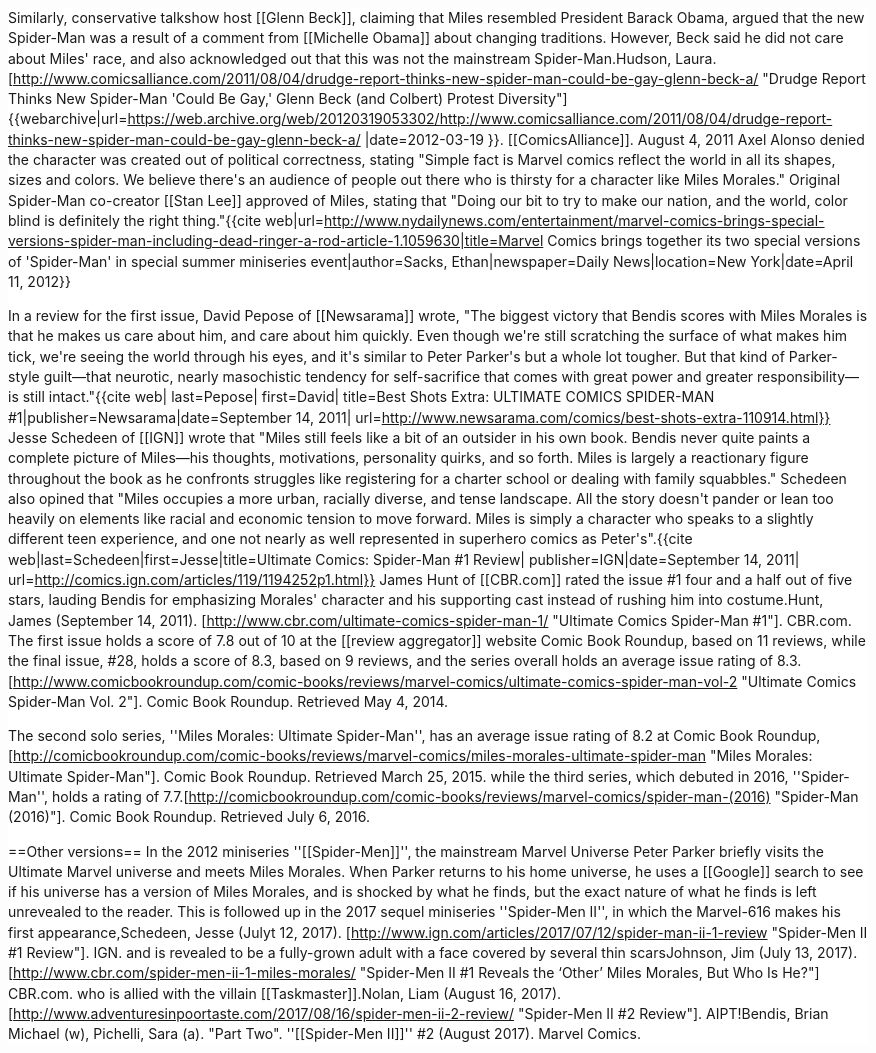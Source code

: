 Similarly, conservative talkshow host [[Glenn Beck]], claiming that Miles resembled President Barack Obama, argued that the new Spider-Man was a result of a comment from [[Michelle Obama]] about changing traditions. However, Beck said he did not care about Miles' race, and also acknowledged out that this was not the mainstream Spider-Man.<ref>Hudson, Laura. [http://www.comicsalliance.com/2011/08/04/drudge-report-thinks-new-spider-man-could-be-gay-glenn-beck-a/ "Drudge Report Thinks New Spider-Man 'Could Be Gay,' Glenn Beck (and Colbert) Protest Diversity"] {{webarchive|url=https://web.archive.org/web/20120319053302/http://www.comicsalliance.com/2011/08/04/drudge-report-thinks-new-spider-man-could-be-gay-glenn-beck-a/ |date=2012-03-19 }}. [[ComicsAlliance]]. August 4, 2011</ref> Axel Alonso denied the character was created out of political correctness, stating "Simple fact is Marvel comics reflect the world in all its shapes, sizes and colors. We believe there's an audience of people out there who is thirsty for a character like Miles Morales."<ref name=LatinRapper/> Original Spider-Man co-creator [[Stan Lee]] approved of Miles, stating that "Doing our bit to try to make our nation, and the world, color blind is definitely the right thing."<ref>{{cite web|url=http://www.nydailynews.com/entertainment/marvel-comics-brings-special-versions-spider-man-including-dead-ringer-a-rod-article-1.1059630|title=Marvel Comics brings together its two special versions of 'Spider-Man' in special summer miniseries event|author=Sacks, Ethan|newspaper=Daily News|location=New York|date=April 11, 2012}}</ref>

In a review for the first issue, David Pepose of [[Newsarama]] wrote, "The biggest victory that Bendis scores with Miles Morales is that he makes us care about him, and care about him quickly. Even though we're still scratching the surface of what makes him tick, we're seeing the world through his eyes, and it's similar to Peter Parker's but a whole lot tougher. But that kind of Parker-style guilt—that neurotic, nearly masochistic tendency for self-sacrifice that comes with great power and greater responsibility—is still intact."<ref>{{cite web| last=Pepose| first=David| title=Best Shots Extra: ULTIMATE COMICS SPIDER-MAN #1|publisher=Newsarama|date=September 14, 2011| url=http://www.newsarama.com/comics/best-shots-extra-110914.html}}</ref> Jesse Schedeen of [[IGN]] wrote that "Miles still feels like a bit of an outsider in his own book. Bendis never quite paints a complete picture of Miles—his thoughts, motivations, personality quirks, and so forth. Miles is largely a reactionary figure throughout the book as he confronts struggles like registering for a charter school or dealing with family squabbles." Schedeen also opined that "Miles occupies a more urban, racially diverse, and tense landscape. All the story doesn't pander or lean too heavily on elements like racial and economic tension to move forward. Miles is simply a character who speaks to a slightly different teen experience, and one not nearly as well represented in superhero comics as Peter's".<ref>{{cite web|last=Schedeen|first=Jesse|title=Ultimate Comics: Spider-Man #1 Review| publisher=IGN|date=September 14, 2011| url=http://comics.ign.com/articles/119/1194252p1.html}}</ref> James Hunt of [[CBR.com]] rated the issue #1 four and a half out of five stars, lauding Bendis for emphasizing Morales' character and his supporting cast instead of rushing him into costume.<ref>Hunt, James (September 14, 2011). [http://www.cbr.com/ultimate-comics-spider-man-1/ "Ultimate Comics Spider-Man #1"]. CBR.com.</ref> The first issue holds a score of 7.8 out of 10 at the [[review aggregator]] website Comic Book Roundup, based on 11 reviews, while the final issue, #28, holds a score of 8.3, based on 9 reviews, and the series overall holds an average issue rating of 8.3.<ref>[http://www.comicbookroundup.com/comic-books/reviews/marvel-comics/ultimate-comics-spider-man-vol-2 "Ultimate Comics Spider-Man Vol. 2"]. Comic Book Roundup. Retrieved May 4, 2014.</ref>

The second solo series, ''Miles Morales: Ultimate Spider-Man'', has an average issue rating of 8.2 at Comic Book Roundup,<ref>[http://comicbookroundup.com/comic-books/reviews/marvel-comics/miles-morales-ultimate-spider-man "Miles Morales: Ultimate Spider-Man"]. Comic Book Roundup. Retrieved March 25, 2015.</ref> while the third series, which debuted in 2016, ''Spider-Man'', holds a rating of 7.7.<ref>[http://comicbookroundup.com/comic-books/reviews/marvel-comics/spider-man-(2016) "Spider-Man (2016)"]. Comic Book Roundup. Retrieved July 6, 2016.</ref>

==Other versions==
In the 2012 miniseries ''[[Spider-Men]]'', the mainstream Marvel Universe Peter Parker briefly visits the Ultimate Marvel universe and meets Miles Morales. When Parker returns to his home universe, he uses a [[Google]] search to see if his universe has a version of Miles Morales, and is shocked by what he finds, but the exact nature of what he finds is left unrevealed to the reader.<ref name=SpiderMen5/> This is followed up in the 2017 sequel miniseries ''Spider-Men II'', in which the Marvel-616 makes his first appearance,<ref>Schedeen, Jesse (Julyt 12, 2017). [http://www.ign.com/articles/2017/07/12/spider-man-ii-1-review "Spider-Men II #1 Review"]. IGN.</ref> and is revealed to be a fully-grown adult with a face covered by several thin scars<ref name=SpiderMen2#1/><ref>Johnson, Jim (July 13, 2017). [http://www.cbr.com/spider-men-ii-1-miles-morales/ "Spider-Men II #1 Reveals the ‘Other’ Miles Morales, But Who Is He?"] CBR.com.</ref> who is allied with the villain [[Taskmaster]].<ref>Nolan, Liam (August 16, 2017). [http://www.adventuresinpoortaste.com/2017/08/16/spider-men-ii-2-review/ "Spider-Men II #2 Review"]. AIPT!</ref><ref>Bendis, Brian Michael (w), Pichelli, Sara (a). "Part Two". ''[[Spider-Men II]]'' #2 (August 2017). Marvel Comics.</ref> 